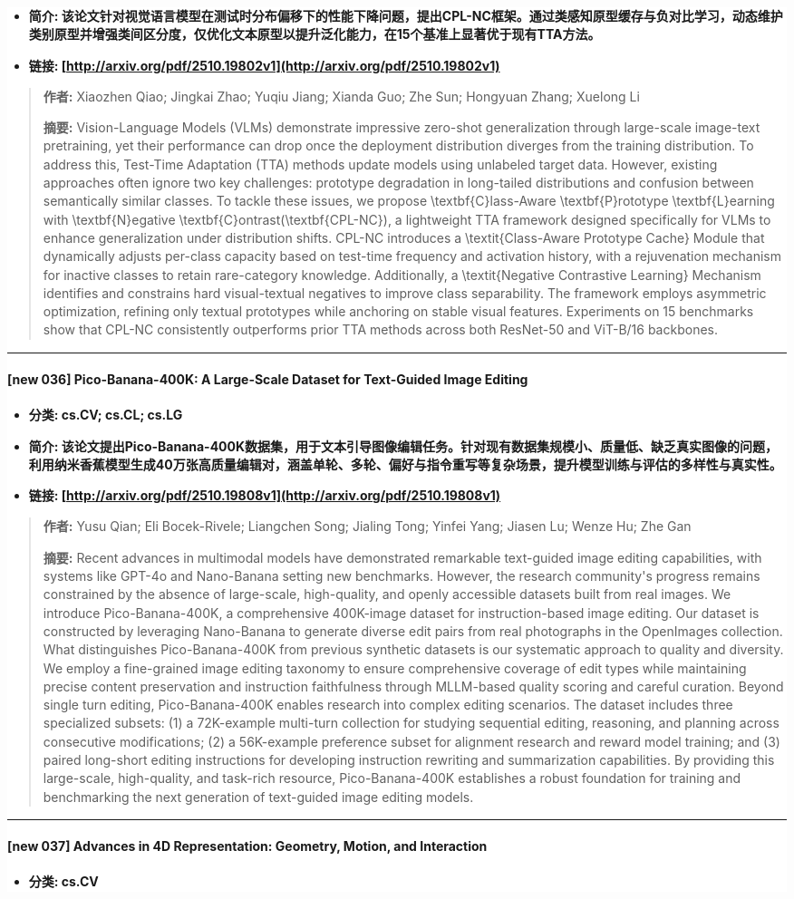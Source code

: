 - **简介: 该论文针对视觉语言模型在测试时分布偏移下的性能下降问题，提出CPL-NC框架。通过类感知原型缓存与负对比学习，动态维护类别原型并增强类间区分度，仅优化文本原型以提升泛化能力，在15个基准上显著优于现有TTA方法。**

- **链接: [http://arxiv.org/pdf/2510.19802v1](http://arxiv.org/pdf/2510.19802v1)**

> **作者:** Xiaozhen Qiao; Jingkai Zhao; Yuqiu Jiang; Xianda Guo; Zhe Sun; Hongyuan Zhang; Xuelong Li
>
> **摘要:** Vision-Language Models (VLMs) demonstrate impressive zero-shot generalization through large-scale image-text pretraining, yet their performance can drop once the deployment distribution diverges from the training distribution. To address this, Test-Time Adaptation (TTA) methods update models using unlabeled target data. However, existing approaches often ignore two key challenges: prototype degradation in long-tailed distributions and confusion between semantically similar classes. To tackle these issues, we propose \textbf{C}lass-Aware \textbf{P}rototype \textbf{L}earning with \textbf{N}egative \textbf{C}ontrast(\textbf{CPL-NC}), a lightweight TTA framework designed specifically for VLMs to enhance generalization under distribution shifts. CPL-NC introduces a \textit{Class-Aware Prototype Cache} Module that dynamically adjusts per-class capacity based on test-time frequency and activation history, with a rejuvenation mechanism for inactive classes to retain rare-category knowledge. Additionally, a \textit{Negative Contrastive Learning} Mechanism identifies and constrains hard visual-textual negatives to improve class separability. The framework employs asymmetric optimization, refining only textual prototypes while anchoring on stable visual features. Experiments on 15 benchmarks show that CPL-NC consistently outperforms prior TTA methods across both ResNet-50 and ViT-B/16 backbones.
>
---
#### [new 036] Pico-Banana-400K: A Large-Scale Dataset for Text-Guided Image Editing
- **分类: cs.CV; cs.CL; cs.LG**

- **简介: 该论文提出Pico-Banana-400K数据集，用于文本引导图像编辑任务。针对现有数据集规模小、质量低、缺乏真实图像的问题，利用纳米香蕉模型生成40万张高质量编辑对，涵盖单轮、多轮、偏好与指令重写等复杂场景，提升模型训练与评估的多样性与真实性。**

- **链接: [http://arxiv.org/pdf/2510.19808v1](http://arxiv.org/pdf/2510.19808v1)**

> **作者:** Yusu Qian; Eli Bocek-Rivele; Liangchen Song; Jialing Tong; Yinfei Yang; Jiasen Lu; Wenze Hu; Zhe Gan
>
> **摘要:** Recent advances in multimodal models have demonstrated remarkable text-guided image editing capabilities, with systems like GPT-4o and Nano-Banana setting new benchmarks. However, the research community's progress remains constrained by the absence of large-scale, high-quality, and openly accessible datasets built from real images. We introduce Pico-Banana-400K, a comprehensive 400K-image dataset for instruction-based image editing. Our dataset is constructed by leveraging Nano-Banana to generate diverse edit pairs from real photographs in the OpenImages collection. What distinguishes Pico-Banana-400K from previous synthetic datasets is our systematic approach to quality and diversity. We employ a fine-grained image editing taxonomy to ensure comprehensive coverage of edit types while maintaining precise content preservation and instruction faithfulness through MLLM-based quality scoring and careful curation. Beyond single turn editing, Pico-Banana-400K enables research into complex editing scenarios. The dataset includes three specialized subsets: (1) a 72K-example multi-turn collection for studying sequential editing, reasoning, and planning across consecutive modifications; (2) a 56K-example preference subset for alignment research and reward model training; and (3) paired long-short editing instructions for developing instruction rewriting and summarization capabilities. By providing this large-scale, high-quality, and task-rich resource, Pico-Banana-400K establishes a robust foundation for training and benchmarking the next generation of text-guided image editing models.
>
---
#### [new 037] Advances in 4D Representation: Geometry, Motion, and Interaction
- **分类: cs.CV**
